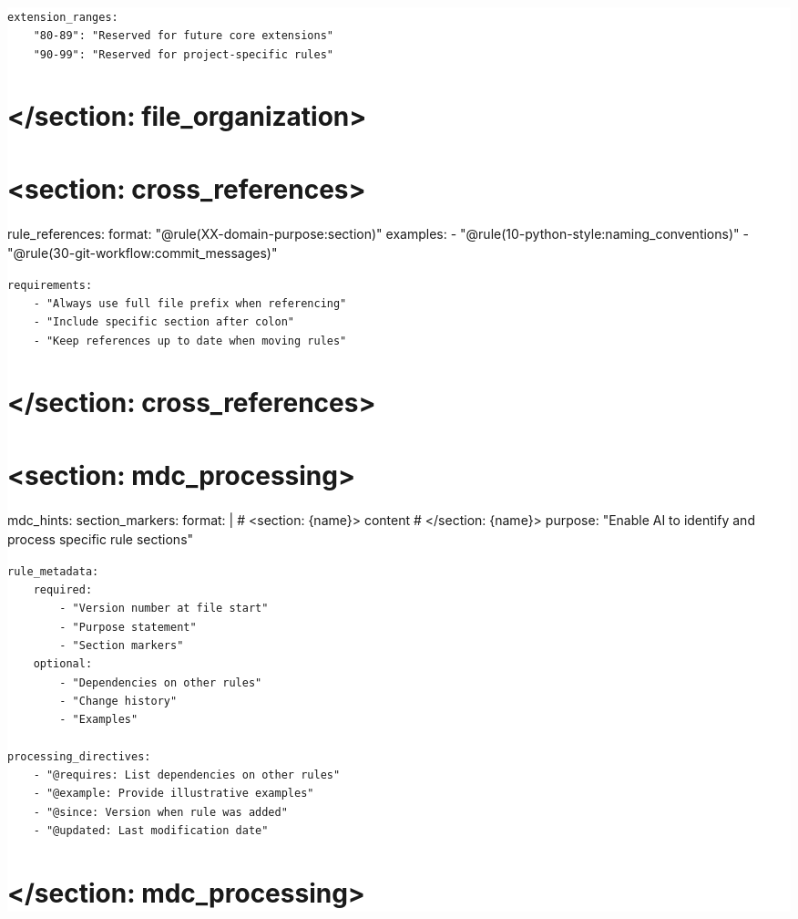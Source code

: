     extension_ranges:
        "80-89": "Reserved for future core extensions"
        "90-99": "Reserved for project-specific rules"
# </section: file_organization>

# <section: cross_references>
rule_references:
    format: "@rule(XX-domain-purpose:section)"
    examples:
        - "@rule(10-python-style:naming_conventions)"
        - "@rule(30-git-workflow:commit_messages)"

    requirements:
        - "Always use full file prefix when referencing"
        - "Include specific section after colon"
        - "Keep references up to date when moving rules"
# </section: cross_references>

# <section: mdc_processing>
mdc_hints:
    section_markers:
        format: |
            # <section: {name}>
            content
            # </section: {name}>
        purpose: "Enable AI to identify and process specific rule sections"

    rule_metadata:
        required:
            - "Version number at file start"
            - "Purpose statement"
            - "Section markers"
        optional:
            - "Dependencies on other rules"
            - "Change history"
            - "Examples"

    processing_directives:
        - "@requires: List dependencies on other rules"
        - "@example: Provide illustrative examples"
        - "@since: Version when rule was added"
        - "@updated: Last modification date"
# </section: mdc_processing>
